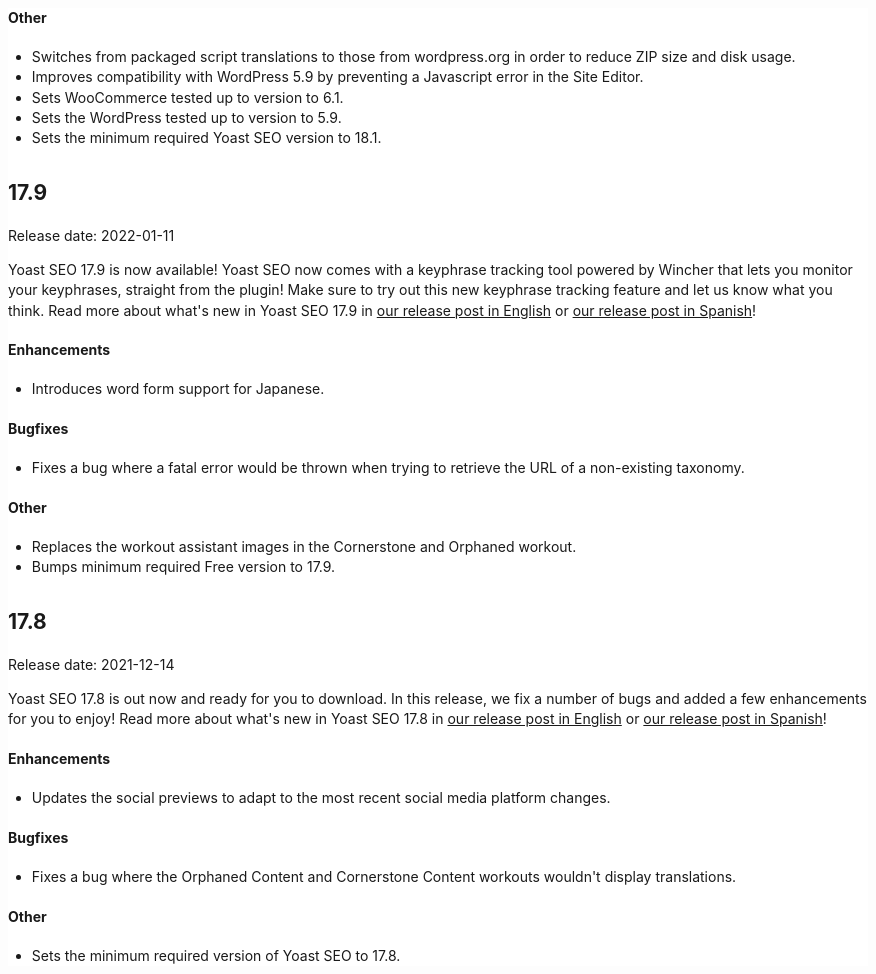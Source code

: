 #### Other

* Switches from packaged script translations to those from wordpress.org in order to reduce ZIP size and disk usage.
* Improves compatibility with WordPress 5.9 by preventing a Javascript error in the Site Editor.
* Sets WooCommerce tested up to version to 6.1.
* Sets the WordPress tested up to version to 5.9.
* Sets the minimum required Yoast SEO version to 18.1.

## 17.9

Release date: 2022-01-11

Yoast SEO 17.9 is now available! Yoast SEO now comes with a keyphrase tracking tool powered by Wincher that lets you monitor your keyphrases, straight from the plugin! Make sure to try out this new keyphrase tracking feature and let us know what you think. Read more about what's new in Yoast SEO 17.9 in [our release post in English](https://yoa.st/release-17-9) or [our release post in Spanish](https://yoa.st/release-17-9-spanish)!

#### Enhancements

* Introduces word form support for Japanese.

#### Bugfixes

* Fixes a bug where a fatal error would be thrown when trying to retrieve the URL of a non-existing taxonomy.

#### Other

* Replaces the workout assistant images in the Cornerstone and Orphaned workout.
* Bumps minimum required Free version to 17.9.

## 17.8

Release date: 2021-12-14

Yoast SEO 17.8 is out now and ready for you to download. In this release, we fix a number of bugs and added a few enhancements for you to enjoy! Read more about what's new in Yoast SEO 17.8 in [our release post in English](https://yoa.st/release-17-8) or [our release post in Spanish](https://yoa.st/release-17-8-spanish)!

#### Enhancements

* Updates the social previews to adapt to the most recent social media platform changes.

#### Bugfixes

* Fixes a bug where the Orphaned Content and Cornerstone Content workouts wouldn't display translations.

#### Other

* Sets the minimum required version of Yoast SEO to 17.8.
